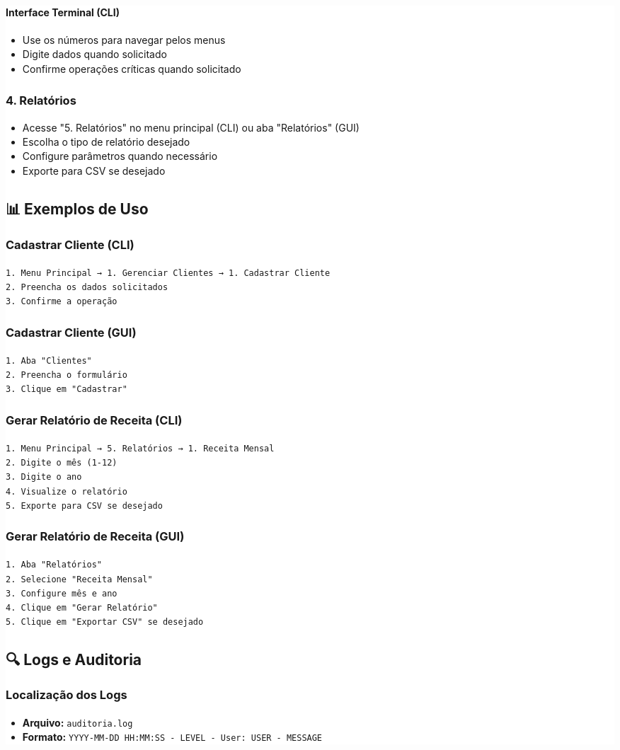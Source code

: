 #### Interface Terminal (CLI)
- Use os números para navegar pelos menus
- Digite dados quando solicitado
- Confirme operações críticas quando solicitado

### 4. Relatórios
- Acesse "5. Relatórios" no menu principal (CLI) ou aba "Relatórios" (GUI)
- Escolha o tipo de relatório desejado
- Configure parâmetros quando necessário
- Exporte para CSV se desejado

## 📊 Exemplos de Uso

### Cadastrar Cliente (CLI)
```
1. Menu Principal → 1. Gerenciar Clientes → 1. Cadastrar Cliente
2. Preencha os dados solicitados
3. Confirme a operação
```

### Cadastrar Cliente (GUI)
```
1. Aba "Clientes"
2. Preencha o formulário
3. Clique em "Cadastrar"
```

### Gerar Relatório de Receita (CLI)
```
1. Menu Principal → 5. Relatórios → 1. Receita Mensal
2. Digite o mês (1-12)
3. Digite o ano
4. Visualize o relatório
5. Exporte para CSV se desejado
```

### Gerar Relatório de Receita (GUI)
```
1. Aba "Relatórios"
2. Selecione "Receita Mensal"
3. Configure mês e ano
4. Clique em "Gerar Relatório"
5. Clique em "Exportar CSV" se desejado
```

## 🔍 Logs e Auditoria

### Localização dos Logs
- **Arquivo:** `auditoria.log`
- **Formato:** `YYYY-MM-DD HH:MM:SS - LEVEL - User: USER - MESSAGE`
